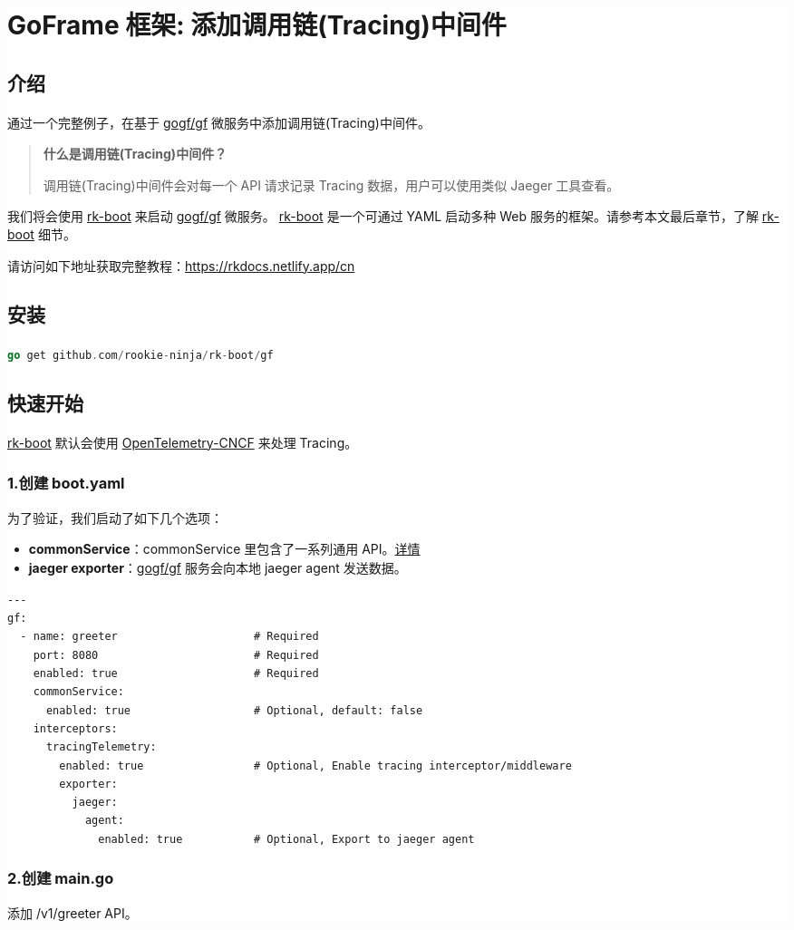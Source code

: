 # GoFrame 框架: 添加调用链(Tracing)中间件

## 介绍
通过一个完整例子，在基于 [gogf/gf](https://github.com/gogf/gf) 微服务中添加调用链(Tracing)中间件。

> **什么是调用链(Tracing)中间件？**
>
> 调用链(Tracing)中间件会对每一个 API 请求记录 Tracing 数据，用户可以使用类似 Jaeger 工具查看。

我们将会使用 [rk-boot](https://github.com/rookie-ninja/rk-boot) 来启动 [gogf/gf](https://github.com/gogf/gf) 微服务。
[rk-boot](https://github.com/rookie-ninja/rk-boot) 是一个可通过 YAML 启动多种 Web 服务的框架。请参考本文最后章节，了解 [rk-boot](https://github.com/rookie-ninja/rk-boot) 细节。

请访问如下地址获取完整教程：https://rkdocs.netlify.app/cn

## 安装
```go
go get github.com/rookie-ninja/rk-boot/gf
```

## 快速开始
[rk-boot](https://github.com/rookie-ninja/rk-boot) 默认会使用 [OpenTelemetry-CNCF](https://github.com/open-telemetry) 来处理 Tracing。

### 1.创建 boot.yaml
为了验证，我们启动了如下几个选项：
- **commonService**：commonService 里包含了一系列通用 API。[详情](https://github.com/rookie-ninja/rk-gf#common-service-1)
- **jaeger exporter**：[gogf/gf](https://github.com/gogf/gf) 服务会向本地 jaeger agent 发送数据。

```
---
gf:
  - name: greeter                     # Required
    port: 8080                        # Required
    enabled: true                     # Required
    commonService:
      enabled: true                   # Optional, default: false
    interceptors:
      tracingTelemetry:
        enabled: true                 # Optional, Enable tracing interceptor/middleware
        exporter:
          jaeger:
            agent:
              enabled: true           # Optional, Export to jaeger agent
```

### 2.创建 main.go 
添加 /v1/greeter API。
